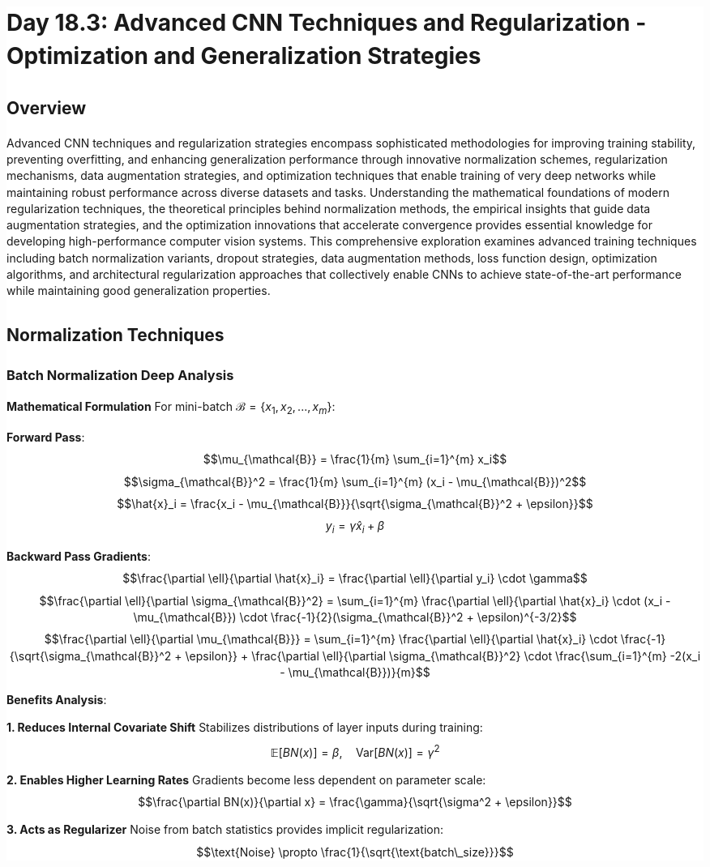 # Day 18.3: Advanced CNN Techniques and Regularization - Optimization and Generalization Strategies

## Overview

Advanced CNN techniques and regularization strategies encompass sophisticated methodologies for improving training stability, preventing overfitting, and enhancing generalization performance through innovative normalization schemes, regularization mechanisms, data augmentation strategies, and optimization techniques that enable training of very deep networks while maintaining robust performance across diverse datasets and tasks. Understanding the mathematical foundations of modern regularization techniques, the theoretical principles behind normalization methods, the empirical insights that guide data augmentation strategies, and the optimization innovations that accelerate convergence provides essential knowledge for developing high-performance computer vision systems. This comprehensive exploration examines advanced training techniques including batch normalization variants, dropout strategies, data augmentation methods, loss function design, optimization algorithms, and architectural regularization approaches that collectively enable CNNs to achieve state-of-the-art performance while maintaining good generalization properties.

## Normalization Techniques

### Batch Normalization Deep Analysis

**Mathematical Formulation**
For mini-batch $\mathcal{B} = \{x_1, x_2, ..., x_m\}$:

**Forward Pass**:
$$\mu_{\mathcal{B}} = \frac{1}{m} \sum_{i=1}^{m} x_i$$
$$\sigma_{\mathcal{B}}^2 = \frac{1}{m} \sum_{i=1}^{m} (x_i - \mu_{\mathcal{B}})^2$$
$$\hat{x}_i = \frac{x_i - \mu_{\mathcal{B}}}{\sqrt{\sigma_{\mathcal{B}}^2 + \epsilon}}$$
$$y_i = \gamma \hat{x}_i + \beta$$

**Backward Pass Gradients**:
$$\frac{\partial \ell}{\partial \hat{x}_i} = \frac{\partial \ell}{\partial y_i} \cdot \gamma$$
$$\frac{\partial \ell}{\partial \sigma_{\mathcal{B}}^2} = \sum_{i=1}^{m} \frac{\partial \ell}{\partial \hat{x}_i} \cdot (x_i - \mu_{\mathcal{B}}) \cdot \frac{-1}{2}(\sigma_{\mathcal{B}}^2 + \epsilon)^{-3/2}$$
$$\frac{\partial \ell}{\partial \mu_{\mathcal{B}}} = \sum_{i=1}^{m} \frac{\partial \ell}{\partial \hat{x}_i} \cdot \frac{-1}{\sqrt{\sigma_{\mathcal{B}}^2 + \epsilon}} + \frac{\partial \ell}{\partial \sigma_{\mathcal{B}}^2} \cdot \frac{\sum_{i=1}^{m} -2(x_i - \mu_{\mathcal{B}})}{m}$$

**Benefits Analysis**:

**1. Reduces Internal Covariate Shift**
Stabilizes distributions of layer inputs during training:
$$\mathbb{E}[BN(x)] = \beta, \quad \text{Var}[BN(x)] = \gamma^2$$

**2. Enables Higher Learning Rates**
Gradients become less dependent on parameter scale:
$$\frac{\partial BN(x)}{\partial x} = \frac{\gamma}{\sqrt{\sigma^2 + \epsilon}}$$

**3. Acts as Regularizer**
Noise from batch statistics provides implicit regularization:
$$\text{Noise} \propto \frac{1}{\sqrt{\text{batch\_size}}}$$
